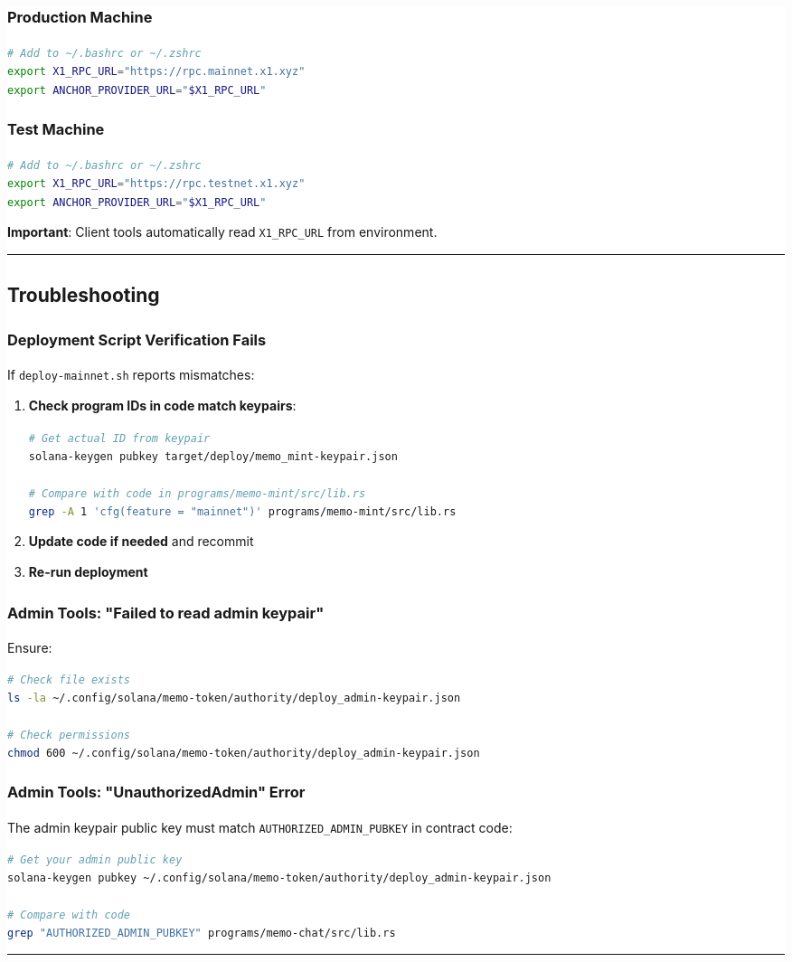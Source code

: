 ### Production Machine

```bash
# Add to ~/.bashrc or ~/.zshrc
export X1_RPC_URL="https://rpc.mainnet.x1.xyz"
export ANCHOR_PROVIDER_URL="$X1_RPC_URL"
```

### Test Machine

```bash
# Add to ~/.bashrc or ~/.zshrc
export X1_RPC_URL="https://rpc.testnet.x1.xyz"
export ANCHOR_PROVIDER_URL="$X1_RPC_URL"
```

**Important**: Client tools automatically read `X1_RPC_URL` from environment.

---

## Troubleshooting

### Deployment Script Verification Fails

If `deploy-mainnet.sh` reports mismatches:

1. **Check program IDs in code match keypairs**:
   ```bash
   # Get actual ID from keypair
   solana-keygen pubkey target/deploy/memo_mint-keypair.json
   
   # Compare with code in programs/memo-mint/src/lib.rs
   grep -A 1 'cfg(feature = "mainnet")' programs/memo-mint/src/lib.rs
   ```

2. **Update code if needed** and recommit

3. **Re-run deployment**

### Admin Tools: "Failed to read admin keypair"

Ensure:
```bash
# Check file exists
ls -la ~/.config/solana/memo-token/authority/deploy_admin-keypair.json

# Check permissions
chmod 600 ~/.config/solana/memo-token/authority/deploy_admin-keypair.json
```

### Admin Tools: "UnauthorizedAdmin" Error

The admin keypair public key must match `AUTHORIZED_ADMIN_PUBKEY` in contract code:

```bash
# Get your admin public key
solana-keygen pubkey ~/.config/solana/memo-token/authority/deploy_admin-keypair.json

# Compare with code
grep "AUTHORIZED_ADMIN_PUBKEY" programs/memo-chat/src/lib.rs
```

---